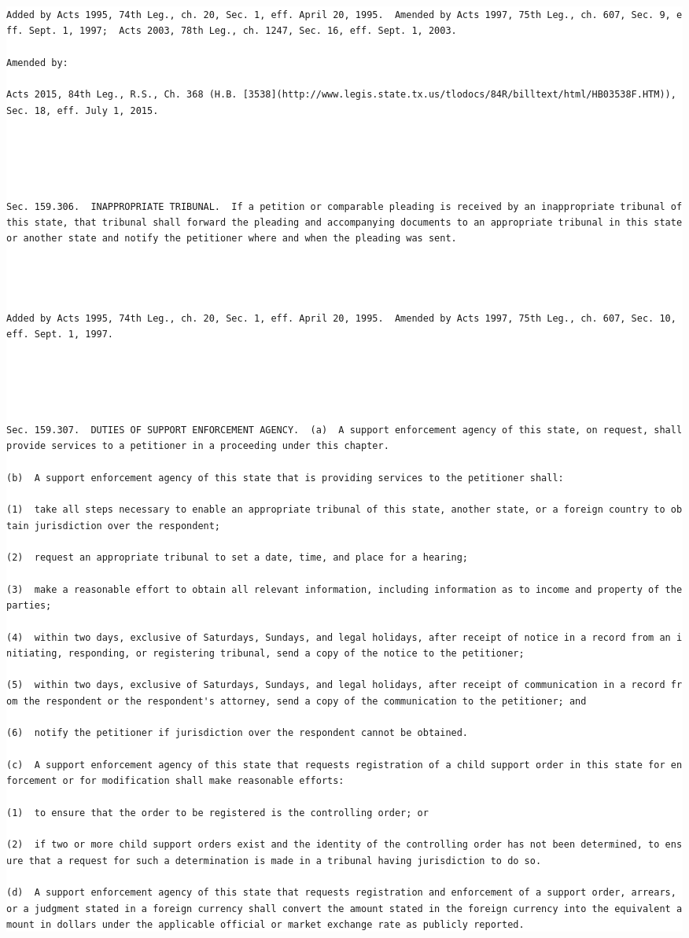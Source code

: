     
    
    
    Added by Acts 1995, 74th Leg., ch. 20, Sec. 1, eff. April 20, 1995.  Amended by Acts 1997, 75th Leg., ch. 607, Sec. 9, eff. Sept. 1, 1997;  Acts 2003, 78th Leg., ch. 1247, Sec. 16, eff. Sept. 1, 2003.
    
    Amended by: 
    
    Acts 2015, 84th Leg., R.S., Ch. 368 (H.B. [3538](http://www.legis.state.tx.us/tlodocs/84R/billtext/html/HB03538F.HTM)), Sec. 18, eff. July 1, 2015.
    
    
    
    
    
    Sec. 159.306.  INAPPROPRIATE TRIBUNAL.  If a petition or comparable pleading is received by an inappropriate tribunal of this state, that tribunal shall forward the pleading and accompanying documents to an appropriate tribunal in this state or another state and notify the petitioner where and when the pleading was sent.
    
    
    
    
    Added by Acts 1995, 74th Leg., ch. 20, Sec. 1, eff. April 20, 1995.  Amended by Acts 1997, 75th Leg., ch. 607, Sec. 10, eff. Sept. 1, 1997.
    
    
    
    
    
    Sec. 159.307.  DUTIES OF SUPPORT ENFORCEMENT AGENCY.  (a)  A support enforcement agency of this state, on request, shall provide services to a petitioner in a proceeding under this chapter.
    
    (b)  A support enforcement agency of this state that is providing services to the petitioner shall:
    
    (1)  take all steps necessary to enable an appropriate tribunal of this state, another state, or a foreign country to obtain jurisdiction over the respondent;
    
    (2)  request an appropriate tribunal to set a date, time, and place for a hearing;
    
    (3)  make a reasonable effort to obtain all relevant information, including information as to income and property of the parties;
    
    (4)  within two days, exclusive of Saturdays, Sundays, and legal holidays, after receipt of notice in a record from an initiating, responding, or registering tribunal, send a copy of the notice to the petitioner;
    
    (5)  within two days, exclusive of Saturdays, Sundays, and legal holidays, after receipt of communication in a record from the respondent or the respondent's attorney, send a copy of the communication to the petitioner; and
    
    (6)  notify the petitioner if jurisdiction over the respondent cannot be obtained.
    
    (c)  A support enforcement agency of this state that requests registration of a child support order in this state for enforcement or for modification shall make reasonable efforts:
    
    (1)  to ensure that the order to be registered is the controlling order; or
    
    (2)  if two or more child support orders exist and the identity of the controlling order has not been determined, to ensure that a request for such a determination is made in a tribunal having jurisdiction to do so.
    
    (d)  A support enforcement agency of this state that requests registration and enforcement of a support order, arrears, or a judgment stated in a foreign currency shall convert the amount stated in the foreign currency into the equivalent amount in dollars under the applicable official or market exchange rate as publicly reported.
    